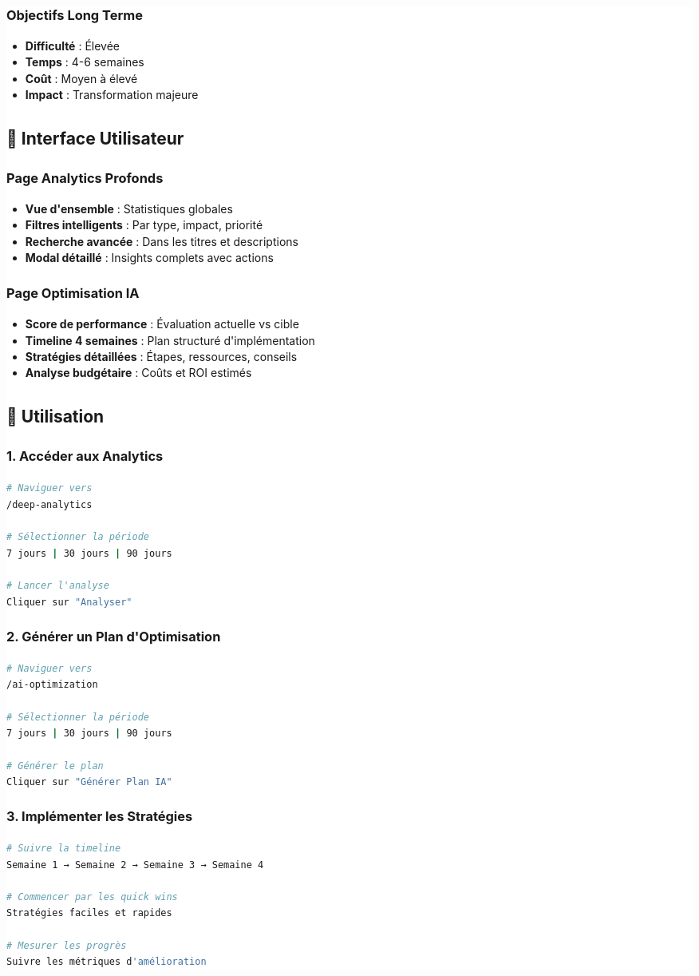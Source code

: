### **Objectifs Long Terme**
- **Difficulté** : Élevée
- **Temps** : 4-6 semaines
- **Coût** : Moyen à élevé
- **Impact** : Transformation majeure

## 📱 Interface Utilisateur

### **Page Analytics Profonds**
- **Vue d'ensemble** : Statistiques globales
- **Filtres intelligents** : Par type, impact, priorité
- **Recherche avancée** : Dans les titres et descriptions
- **Modal détaillé** : Insights complets avec actions

### **Page Optimisation IA**
- **Score de performance** : Évaluation actuelle vs cible
- **Timeline 4 semaines** : Plan structuré d'implémentation
- **Stratégies détaillées** : Étapes, ressources, conseils
- **Analyse budgétaire** : Coûts et ROI estimés

## 🚀 Utilisation

### 1. **Accéder aux Analytics**
```bash
# Naviguer vers
/deep-analytics

# Sélectionner la période
7 jours | 30 jours | 90 jours

# Lancer l'analyse
Cliquer sur "Analyser"
```

### 2. **Générer un Plan d'Optimisation**
```bash
# Naviguer vers
/ai-optimization

# Sélectionner la période
7 jours | 30 jours | 90 jours

# Générer le plan
Cliquer sur "Générer Plan IA"
```

### 3. **Implémenter les Stratégies**
```bash
# Suivre la timeline
Semaine 1 → Semaine 2 → Semaine 3 → Semaine 4

# Commencer par les quick wins
Stratégies faciles et rapides

# Mesurer les progrès
Suivre les métriques d'amélioration
```
